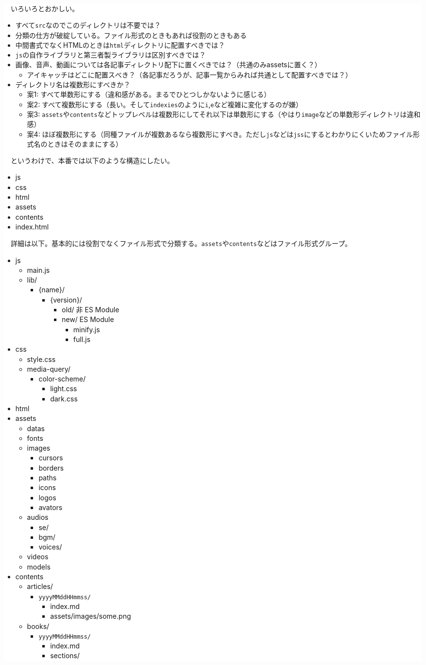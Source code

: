 　いろいろとおかしい。

* すべて`src`なのでこのディレクトリは不要では？
* 分類の仕方が破綻している。ファイル形式のときもあれば役割のときもある
* 中間書式でなくHTMLのときは`html`ディレクトリに配置すべきでは？
* `js`の自作ライブラリと第三者製ライブラリは区別すべきでは？
* 画像、音声、動画については各記事ディレクトリ配下に置くべきでは？（共通のみassetsに置く？）
    * アイキャッチはどこに配置スべき？（各記事だろうが、記事一覧からみれば共通として配置すべきでは？）
* ディレクトリ名は複数形にすべきか？　
    * 案1: すべて単数形にする（違和感がある。まるでひとつしかないように感じる）
    * 案2: すべて複数形にする（長い。そして`indexies`のように`i`,`e`など複雑に変化するのが嫌）
    * 案3: `assets`や`contents`などトップレベルは複数形にしてそれ以下は単数形にする（やはり`image`などの単数形ディレクトリは違和感）
    * 案4: ほぼ複数形にする（同種ファイルが複数あるなら複数形にすべき。ただし`js`などは`jss`にするとわかりにくいためファイル形式名のときはそのままにする）

　というわけで、本番では以下のような構造にしたい。

* js
* css
* html
* assets
* contents
* index.html

　詳細は以下。基本的には役割でなくファイル形式で分類する。`assets`や`contents`などはファイル形式グループ。

* js
    * main.js
    * lib/
        * {name}/
            * {version}/
                * old/      非 ES Module
                * new/      ES Module
                    * minify.js
                    * full.js
* css
    * style.css
    * media-query/
        * color-scheme/
            * light.css
            * dark.css
* html
* assets
    * datas
    * fonts
    * images
        * cursors
        * borders
        * paths
        * icons
        * logos
        * avators
    * audios
        * se/
        * bgm/
        * voices/
    * videos
    * models
* contents
    * articles/
        * `yyyyMMddHHmmss/`
            * index.md
            * assets/images/some.png
    * books/
        * `yyyyMMddHHmmss/`
            * index.md
            * sections/